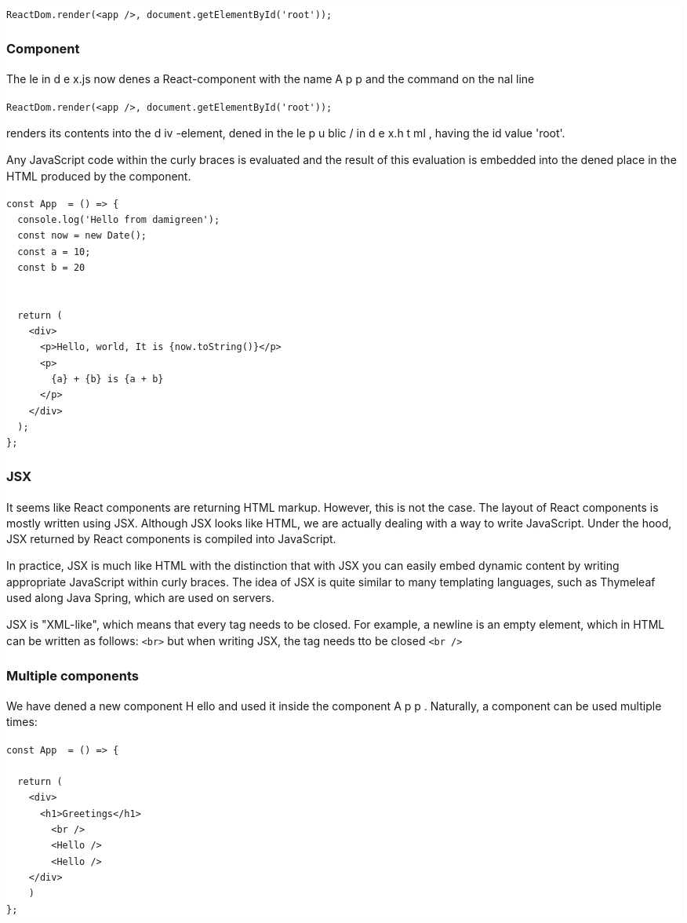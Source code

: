     ReactDom.render(<app />, document.getElementById('root'));

### Component

The le in d e x.js now denes a React-component with the name A p p and the command on the nal line

    ReactDom.render(<app />, document.getElementById('root'));
renders its contents into the d iv -element, dened in the le p u blic / in d e x.h t ml , having the id value 'root'.

Any JavaScript code within the curly braces is evaluated and the result of this evaluation is embedded into the dened place in the HTML produced by the component.

    const App  = () => {
      console.log('Hello from damigreen');
      const now = new Date();
      const a = 10;
      const b = 20


      return (
        <div>
          <p>Hello, world, It is {now.toString()}</p>
          <p>
            {a} + {b} is {a + b}
          </p>
        </div>
      );
    };

### JSX

It seems like React components are returning HTML markup. However, this is not the case. The layout of React components is mostly written using JSX. Although JSX looks like HTML, we are actually dealing with a way to write JavaScript. Under the hood, JSX returned by React components is compiled into JavaScript.

In practice, JSX is much like HTML with the distinction that with JSX you can easily embed dynamic content by writing appropriate JavaScript within curly braces. The idea of JSX is quite similar to many templating languages, such as Thymeleaf used along Java Spring, which are used on servers.

JSX is "XML-like", which means that every tag needs to be closed. For example, a newline is an empty element, which in HTML can be written as follows:
    `<br>`
but when writing  JSX, the tag needs tto be closed
   `<br />`

### Multiple components

We have dened a new component H ello and used it inside the component A p p . Naturally, a component can be used multiple times:

    const App  = () => {

      return (
        <div>
          <h1>Greetings</h1>
            <br />
            <Hello />
            <Hello />
        </div>
        )
    };
